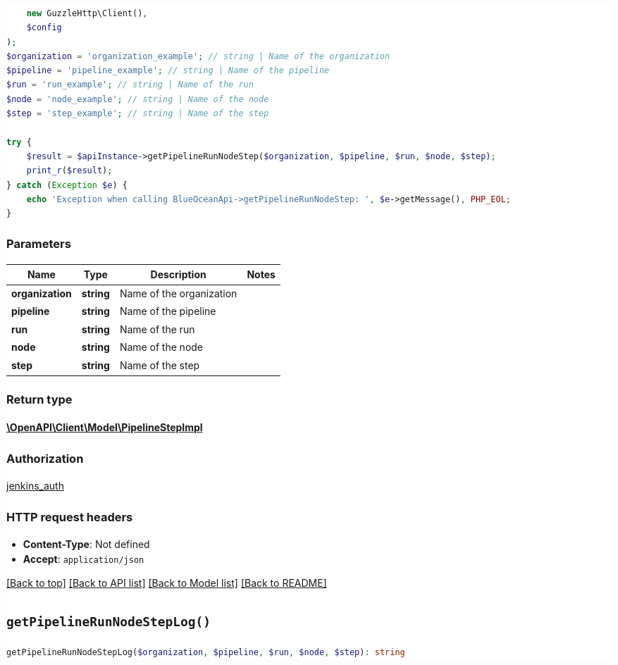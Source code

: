 ```php
    new GuzzleHttp\Client(),
    $config
);
$organization = 'organization_example'; // string | Name of the organization
$pipeline = 'pipeline_example'; // string | Name of the pipeline
$run = 'run_example'; // string | Name of the run
$node = 'node_example'; // string | Name of the node
$step = 'step_example'; // string | Name of the step

try {
    $result = $apiInstance->getPipelineRunNodeStep($organization, $pipeline, $run, $node, $step);
    print_r($result);
} catch (Exception $e) {
    echo 'Exception when calling BlueOceanApi->getPipelineRunNodeStep: ', $e->getMessage(), PHP_EOL;
}
```

### Parameters

Name | Type | Description  | Notes
------------- | ------------- | ------------- | -------------
 **organization** | **string**| Name of the organization |
 **pipeline** | **string**| Name of the pipeline |
 **run** | **string**| Name of the run |
 **node** | **string**| Name of the node |
 **step** | **string**| Name of the step |

### Return type

[**\OpenAPI\Client\Model\PipelineStepImpl**](../Model/PipelineStepImpl.md)

### Authorization

[jenkins_auth](../../README.md#jenkins_auth)

### HTTP request headers

- **Content-Type**: Not defined
- **Accept**: `application/json`

[[Back to top]](#) [[Back to API list]](../../README.md#endpoints)
[[Back to Model list]](../../README.md#models)
[[Back to README]](../../README.md)

## `getPipelineRunNodeStepLog()`

```php
getPipelineRunNodeStepLog($organization, $pipeline, $run, $node, $step): string
```


